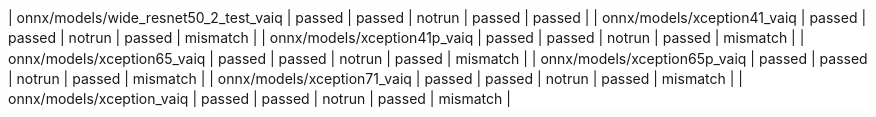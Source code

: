 | onnx/models/wide_resnet50_2_test_vaiq                              | passed      | passed        | notrun       | passed         | passed      |
| onnx/models/xception41_vaiq                                        | passed      | passed        | notrun       | passed         | mismatch    |
| onnx/models/xception41p_vaiq                                       | passed      | passed        | notrun       | passed         | mismatch    |
| onnx/models/xception65_vaiq                                        | passed      | passed        | notrun       | passed         | mismatch    |
| onnx/models/xception65p_vaiq                                       | passed      | passed        | notrun       | passed         | mismatch    |
| onnx/models/xception71_vaiq                                        | passed      | passed        | notrun       | passed         | mismatch    |
| onnx/models/xception_vaiq                                          | passed      | passed        | notrun       | passed         | mismatch    |
